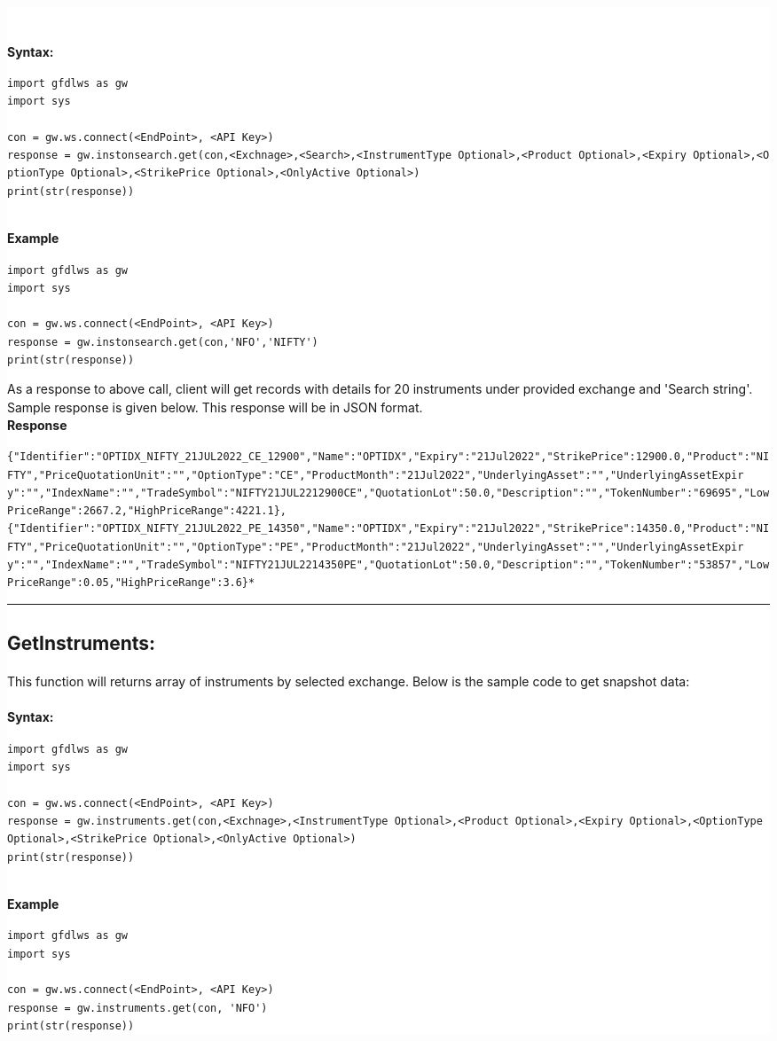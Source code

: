 <br><br>**Syntax:**<br>
```
import gfdlws as gw
import sys

con = gw.ws.connect(<EndPoint>, <API Key>)
response = gw.instonsearch.get(con,<Exchnage>,<Search>,<InstrumentType Optional>,<Product Optional>,<Expiry Optional>,<OptionType Optional>,<StrikePrice Optional>,<OnlyActive Optional>)  
print(str(response))
```
<br>**Example**
```
import gfdlws as gw
import sys

con = gw.ws.connect(<EndPoint>, <API Key>)
response = gw.instonsearch.get(con,'NFO','NIFTY')  
print(str(response))
```

As a response to above call, client will get records with details for 20 instruments under provided exchange and 'Search string'. <br> Sample response is given below. This response will be in JSON format.
<br>**Response**<br>
```
{"Identifier":"OPTIDX_NIFTY_21JUL2022_CE_12900","Name":"OPTIDX","Expiry":"21Jul2022","StrikePrice":12900.0,"Product":"NIFTY","PriceQuotationUnit":"","OptionType":"CE","ProductMonth":"21Jul2022","UnderlyingAsset":"","UnderlyingAssetExpiry":"","IndexName":"","TradeSymbol":"NIFTY21JUL2212900CE","QuotationLot":50.0,"Description":"","TokenNumber":"69695","LowPriceRange":2667.2,"HighPriceRange":4221.1},
{"Identifier":"OPTIDX_NIFTY_21JUL2022_PE_14350","Name":"OPTIDX","Expiry":"21Jul2022","StrikePrice":14350.0,"Product":"NIFTY","PriceQuotationUnit":"","OptionType":"PE","ProductMonth":"21Jul2022","UnderlyingAsset":"","UnderlyingAssetExpiry":"","IndexName":"","TradeSymbol":"NIFTY21JUL2214350PE","QuotationLot":50.0,"Description":"","TokenNumber":"53857","LowPriceRange":0.05,"HighPriceRange":3.6}*
```
--- 
## GetInstruments:
This function will returns array of instruments by selected exchange. Below is the sample code to get snapshot data:
<br><br>**Syntax:**<br>
```
import gfdlws as gw
import sys

con = gw.ws.connect(<EndPoint>, <API Key>)
response = gw.instruments.get(con,<Exchnage>,<InstrumentType Optional>,<Product Optional>,<Expiry Optional>,<OptionType Optional>,<StrikePrice Optional>,<OnlyActive Optional>)
print(str(response))
```
<br>**Example**
```
import gfdlws as gw
import sys

con = gw.ws.connect(<EndPoint>, <API Key>)
response = gw.instruments.get(con, 'NFO')
print(str(response))
```  

